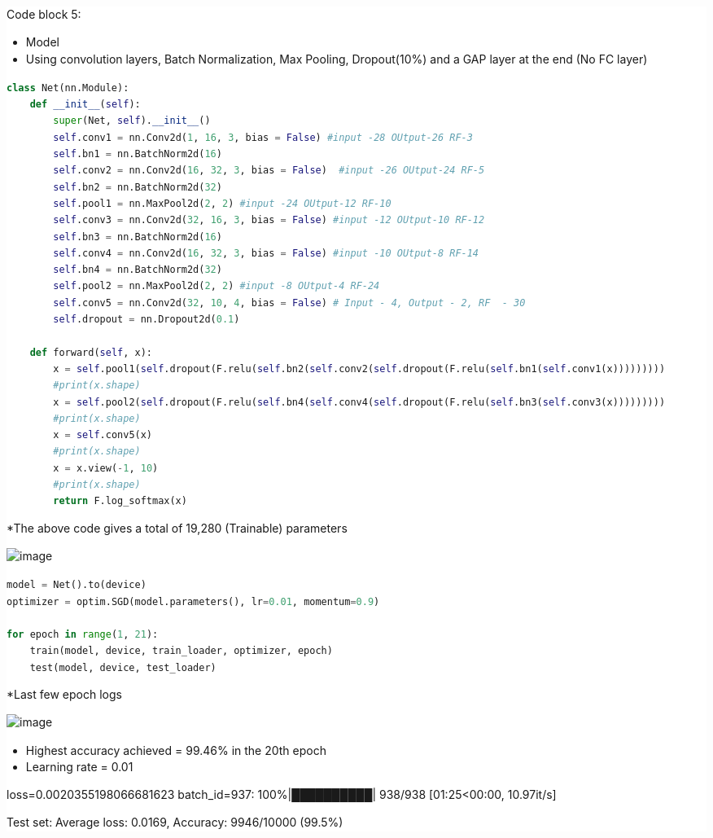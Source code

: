 Code block 5:

* Model
* Using convolution layers, Batch Normalization, Max Pooling, Dropout(10%) and a GAP layer at the end (No FC layer)
```python
class Net(nn.Module):
    def __init__(self):
        super(Net, self).__init__()
        self.conv1 = nn.Conv2d(1, 16, 3, bias = False) #input -28 OUtput-26 RF-3
        self.bn1 = nn.BatchNorm2d(16)
        self.conv2 = nn.Conv2d(16, 32, 3, bias = False)  #input -26 OUtput-24 RF-5
        self.bn2 = nn.BatchNorm2d(32)
        self.pool1 = nn.MaxPool2d(2, 2) #input -24 OUtput-12 RF-10
        self.conv3 = nn.Conv2d(32, 16, 3, bias = False) #input -12 OUtput-10 RF-12
        self.bn3 = nn.BatchNorm2d(16)
        self.conv4 = nn.Conv2d(16, 32, 3, bias = False) #input -10 OUtput-8 RF-14
        self.bn4 = nn.BatchNorm2d(32)
        self.pool2 = nn.MaxPool2d(2, 2) #input -8 OUtput-4 RF-24
        self.conv5 = nn.Conv2d(32, 10, 4, bias = False) # Input - 4, Output - 2, RF  - 30        
        self.dropout = nn.Dropout2d(0.1)

    def forward(self, x):
        x = self.pool1(self.dropout(F.relu(self.bn2(self.conv2(self.dropout(F.relu(self.bn1(self.conv1(x)))))))))
        #print(x.shape)
        x = self.pool2(self.dropout(F.relu(self.bn4(self.conv4(self.dropout(F.relu(self.bn3(self.conv3(x)))))))))
        #print(x.shape)
        x = self.conv5(x)
        #print(x.shape)
        x = x.view(-1, 10)
        #print(x.shape)
        return F.log_softmax(x)
  ```
  
*The above code gives a total of 19,280 (Trainable) parameters
  
<img width="492" alt="image" src="https://github.com/Nishasathish13/TSAI_ERA/assets/75114179/4e3af8b2-3270-4dbb-a36f-2b753780bbae">

```python
model = Net().to(device)
optimizer = optim.SGD(model.parameters(), lr=0.01, momentum=0.9)

for epoch in range(1, 21):
    train(model, device, train_loader, optimizer, epoch)
    test(model, device, test_loader)
```

*Last few epoch logs

<img width="488" alt="image" src="https://github.com/Nishasathish13/TSAI_ERA/assets/75114179/925d8c24-d56d-4dd9-a464-2621d607aeca">


* Highest accuracy achieved = 99.46% in the 20th epoch
* Learning rate = 0.01

loss=0.0020355198066681623 batch_id=937: 100%|██████████| 938/938 [01:25<00:00, 10.97it/s]

Test set: Average loss: 0.0169, Accuracy: 9946/10000 (99.5%)
